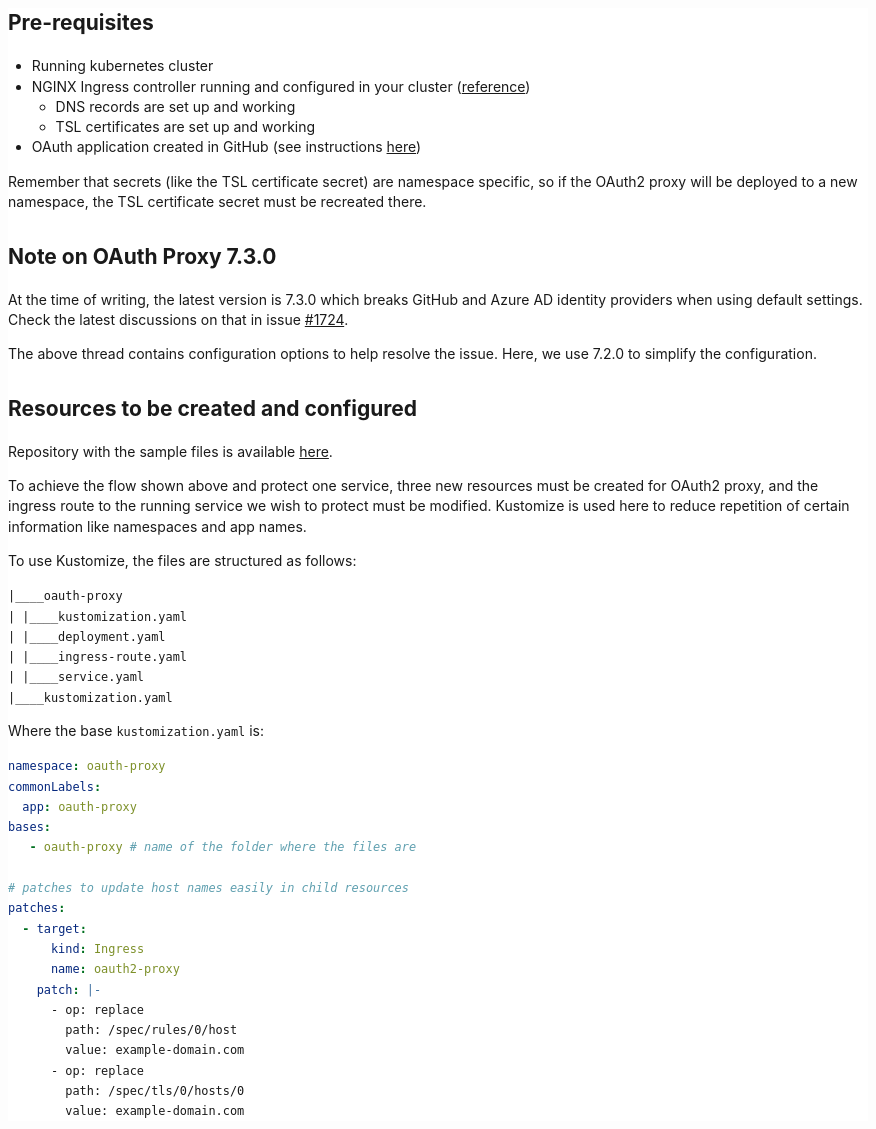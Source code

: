 ## Pre-requisites

* Running kubernetes cluster
* NGINX Ingress controller running and configured in your cluster ([reference](https://aviitala.com/posts/aks-nginx-ingress/))
  * DNS records are set up and working
  * TSL certificates are set up and working
* OAuth application created in GitHub (see instructions [here](https://kubernetes.github.io/ingress-nginx/examples/auth/oauth-external-auth/))

Remember that secrets (like the TSL certificate secret) are namespace specific, so if the OAuth2 proxy will be deployed to a new namespace, the TSL certificate secret must be recreated there.

## Note on OAuth Proxy 7.3.0

At the time of writing, the latest version is 7.3.0 which breaks GitHub and Azure AD identity providers when using default settings. Check the latest discussions on that in issue [#1724](https://github.com/oauth2-proxy/oauth2-proxy/issues/1724).

The above thread contains configuration options to help resolve the issue. Here, we use 7.2.0 to simplify the configuration.

## Resources to be created and configured

Repository with the sample files is available [here](https://github.com/Antvirf/k8s-oauth-proxy-example).

To achieve the flow shown above and protect one service, three new resources must be created for OAuth2 proxy, and the ingress route to the running service we wish to protect must be modified. Kustomize is used here to reduce repetition of certain information like namespaces and app names.

To use Kustomize, the files are structured as follows:

```shell
|____oauth-proxy
| |____kustomization.yaml
| |____deployment.yaml
| |____ingress-route.yaml
| |____service.yaml
|____kustomization.yaml
```

Where the base ```kustomization.yaml``` is:

```yaml
namespace: oauth-proxy
commonLabels:
  app: oauth-proxy
bases:
   - oauth-proxy # name of the folder where the files are

# patches to update host names easily in child resources
patches:
  - target:
      kind: Ingress
      name: oauth2-proxy
    patch: |-
      - op: replace
        path: /spec/rules/0/host
        value: example-domain.com
      - op: replace
        path: /spec/tls/0/hosts/0
        value: example-domain.com
```
